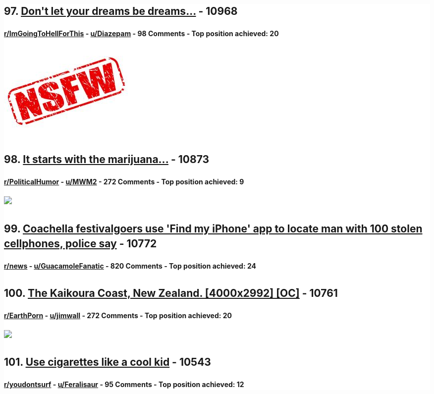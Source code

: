 ## 97. [Don't let your dreams be dreams...](http://reddit.com/r/ImGoingToHellForThis/comments/65w0ej/dont_let_your_dreams_be_dreams/) - 10968
#### [r/ImGoingToHellForThis](http://reddit.com/r/ImGoingToHellForThis) - [u/Diazepam](http://reddit.com/u/Diazepam) - 98 Comments - Top position achieved: 20

<a href="http://i.imgur.com/JXzsckC.jpg"><img src="https://github.com/mgerb/top-of-reddit/raw/master/nsfw.jpg"></img></a>

## 98. [It starts with the marijuana...](http://reddit.com/r/PoliticalHumor/comments/65si0h/it_starts_with_the_marijuana/) - 10873
#### [r/PoliticalHumor](http://reddit.com/r/PoliticalHumor) - [u/MWM2](http://reddit.com/u/MWM2) - 272 Comments - Top position achieved: 9

<a href="http://imgur.com/a/4Ozxy"><img src="https://a.thumbs.redditmedia.com/UVZxboV_ph09qy7ZBrpSI7XNq8uzFA1K2GenDWawoR4.jpg"></img></a>

## 99. [Coachella festivalgoers use 'Find my iPhone' app to locate man with 100 stolen cellphones, police say](http://reddit.com/r/news/comments/65wgnk/coachella_festivalgoers_use_find_my_iphone_app_to/) - 10772
#### [r/news](http://reddit.com/r/news) - [u/GuacamoleFanatic](http://reddit.com/u/GuacamoleFanatic) - 820 Comments - Top position achieved: 24

## 100. [The Kaikoura Coast, New Zealand. [4000x2992] [OC]](http://reddit.com/r/EarthPorn/comments/65y42b/the_kaikoura_coast_new_zealand_4000x2992_oc/) - 10761
#### [r/EarthPorn](http://reddit.com/r/EarthPorn) - [u/jimwall](http://reddit.com/u/jimwall) - 272 Comments - Top position achieved: 20

<a href="https://i.redd.it/3rjqsfzja6sy.jpg"><img src="https://b.thumbs.redditmedia.com/dPMjnv6dm6-rrW-ggXGwIyYIn4qz5RC-fv3Oyv3XivY.jpg"></img></a>

## 101. [Use cigarettes like a cool kid](http://reddit.com/r/youdontsurf/comments/65xqht/use_cigarettes_like_a_cool_kid/) - 10543
#### [r/youdontsurf](http://reddit.com/r/youdontsurf) - [u/Feralisaur](http://reddit.com/u/Feralisaur) - 95 Comments - Top position achieved: 12
